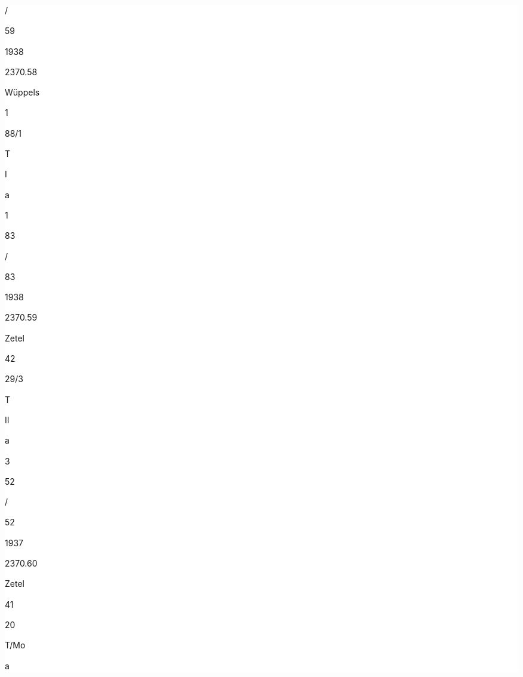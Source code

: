 /

59

1938

2370.58

Wüppels

1

88/1

T

I

a

1

83

/

83

1938

2370.59

Zetel

42

29/3

T

II

a

3

52

/

52

1937

2370.60

Zetel

41

20

T/Mo

a
